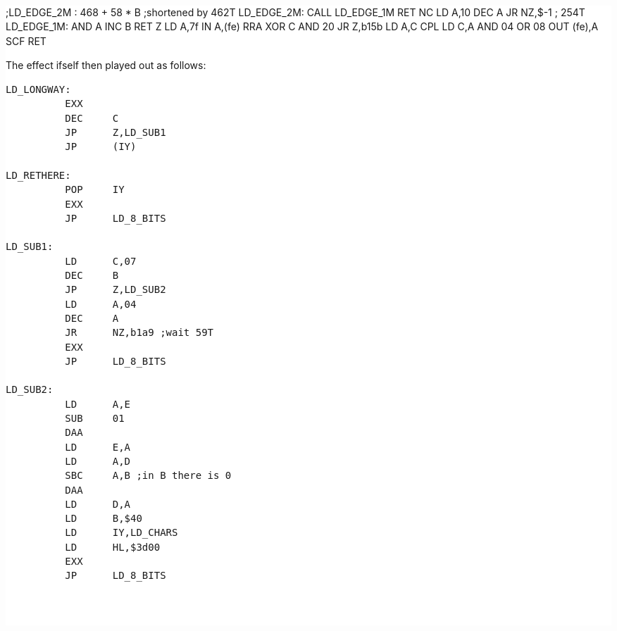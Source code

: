 ;LD_EDGE_2M : 468 + 58 * B
;shortened by 462T
LD_EDGE_2M:
          CALL    LD_EDGE_1M
          RET     NC
          LD      A,10
          DEC     A
          JR      NZ,$-1 ;  254T
LD_EDGE_1M:
          AND     A
          INC     B
          RET     Z
          LD      A,7f
          IN      A,(fe)
          RRA
          XOR     C
          AND     20
          JR      Z,b15b
          LD      A,C
          CPL
          LD      C,A
          AND     04
          OR      08
          OUT     (fe),A
          SCF
          RET
</pre>

The effect ifself then played out as follows:

<pre class="lang:asm decode:true ">LD_LONGWAY:
          EXX
          DEC     C
          JP      Z,LD_SUB1
          JP      (IY)

LD_RETHERE:
          POP     IY
          EXX
          JP      LD_8_BITS

LD_SUB1:
          LD      C,07
          DEC     B
          JP      Z,LD_SUB2
          LD      A,04
          DEC     A
          JR      NZ,b1a9 ;wait 59T
          EXX
          JP      LD_8_BITS

LD_SUB2:
          LD      A,E
          SUB     01
          DAA
          LD      E,A
          LD      A,D
          SBC     A,B ;in B there is 0
          DAA
          LD      D,A
          LD      B,$40
          LD      IY,LD_CHARS
          LD      HL,$3d00
          EXX
          JP      LD_8_BITS

